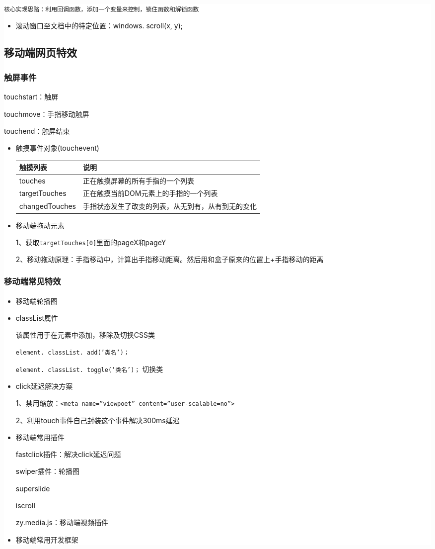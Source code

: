     核心实现思路：利用回调函数，添加一个变量来控制，锁住函数和解锁函数
    
- 滚动窗口至文档中的特定位置：windows. scroll(x, y);

## 移动端网页特效

### 触屏事件

touchstart：触屏

touchmove：手指移动触屏

touchend：触屏结束

- 触摸事件对象(touchevent)
    
    
    | 触摸列表 | 说明 |
    | --- | --- |
    | touches | 正在触摸屏幕的所有手指的一个列表 |
    | targetTouches | 正在触摸当前DOM元素上的手指的一个列表 |
    | changedTouches | 手指状态发生了改变的列表，从无到有，从有到无的变化 |
- 移动端拖动元素
    
    1、获取`targetTouches[0]`里面的pageX和pageY
    
    2、移动拖动原理：手指移动中，计算出手指移动距离。然后用和盒子原来的位置上+手指移动的距离
    

### 移动端常见特效

- 移动端轮播图
- classList属性
    
    该属性用于在元素中添加，移除及切换CSS类
    
    `element. classList. add(’类名’)；`
    
    `element. classList. toggle(’类名’)；`   切换类
    
- click延迟解决方案
    
    1、禁用缩放：`<meta name=”viewpoet” content=”user-scalable=no”>`
    
    2、利用touch事件自己封装这个事件解决300ms延迟
    
- 移动端常用插件
    
    fastclick插件：解决click延迟问题
    
    swiper插件：轮播图
    
    superslide
    
    iscroll
    
    zy.media.js：移动端视频插件
    
- 移动端常用开发框架

